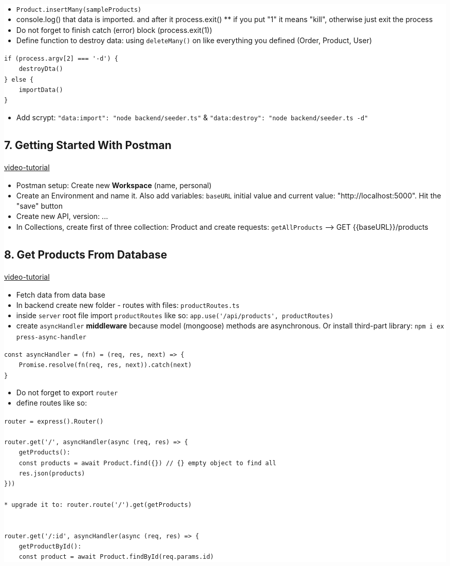 - `Product.insertMany(sampleProducts)`
- console.log() that data is imported. and after it process.exit() \*\* if you put "1" it means "kill", otherwise just exit the process
- Do not forget to finish catch (error) block (process.exit(1))
- Define function to destroy data: using `deleteMany()` on like everything you defined (Order, Product, User)

```
if (process.argv[2] === '-d') {
    destroyDta()
} else {
    importData()
}
```

- Add scrypt: `"data:import": "node backend/seeder.ts"` & `"data:destroy": "node backend/seeder.ts -d"`

## 7. Getting Started With Postman

[video-tutorial](https://www.traversymedia.com/products/mern-stack-from-scratch-ecommerce-platform/categories/2152847617/posts/2167601705)

- Postman setup: Create new **Workspace** (name, personal)
- Create an Environment and name it. Also add variables: `baseURL` initial value and current value: "http://localhost:5000". Hit the "save" button
- Create new API, version: ...
- In Collections, create first of three collection: Product and create requests: `getAllProducts` --> GET {{baseURL}}/products

## 8. Get Products From Database

[video-tutorial](https://www.traversymedia.com/products/mern-stack-from-scratch-ecommerce-platform/categories/2152847617/posts/2167601709)

- Fetch data from data base
- In backend create new folder - routes with files: `productRoutes.ts`
- inside `server` root file import `productRoutes` like so: `app.use('/api/products', productRoutes)`
- create `asyncHandler` **middleware** because model (mongoose) methods are asynchronous. Or install third-part library: `npm i express-async-handler`

```
const asyncHandler = (fn) = (req, res, next) => {
    Promise.resolve(fn(req, res, next)).catch(next)
}
```

- Do not forget to export `router`
- define routes like so:

```
router = express().Router()

router.get('/', asyncHandler(async (req, res) => {
    getProducts():
    const products = await Product.find({}) // {} empty object to find all
    res.json(products)
}))

* upgrade it to: router.route('/').get(getProducts)


router.get('/:id', asyncHandler(async (req, res) => {
    getProductById():
    const product = await Product.findById(req.params.id)

```